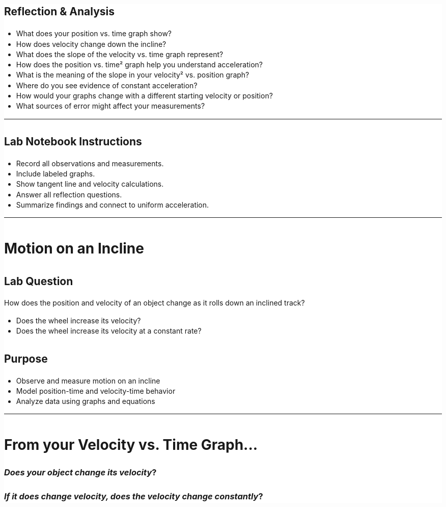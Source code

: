 
## Reflection & Analysis

- What does your position vs. time graph show?
- How does velocity change down the incline?
- What does the slope of the velocity vs. time graph represent?
- How does the position vs. time² graph help you understand acceleration?
- What is the meaning of the slope in your velocity² vs. position graph?
- Where do you see evidence of constant acceleration?
- How would your graphs change with a different starting velocity or position?
- What sources of error might affect your measurements?

---

## Lab Notebook Instructions

- Record all observations and measurements.
- Include labeled graphs.
- Show tangent line and velocity calculations.
- Answer all reflection questions.
- Summarize findings and connect to uniform acceleration.

---

# Motion on an Incline

## Lab Question

How does the position and velocity of an object change as it rolls down an inclined track?

- Does the wheel increase its velocity?
- Does the wheel increase its velocity at a constant rate?


## Purpose

- Observe and measure motion on an incline
- Model position-time and velocity-time behavior
- Analyze data using graphs and equations

---

# From your **Velocity vs. Time** Graph...

### *Does your object **change** its **velocity***?


### *If it does change velocity, does the **velocity change constantly***?
